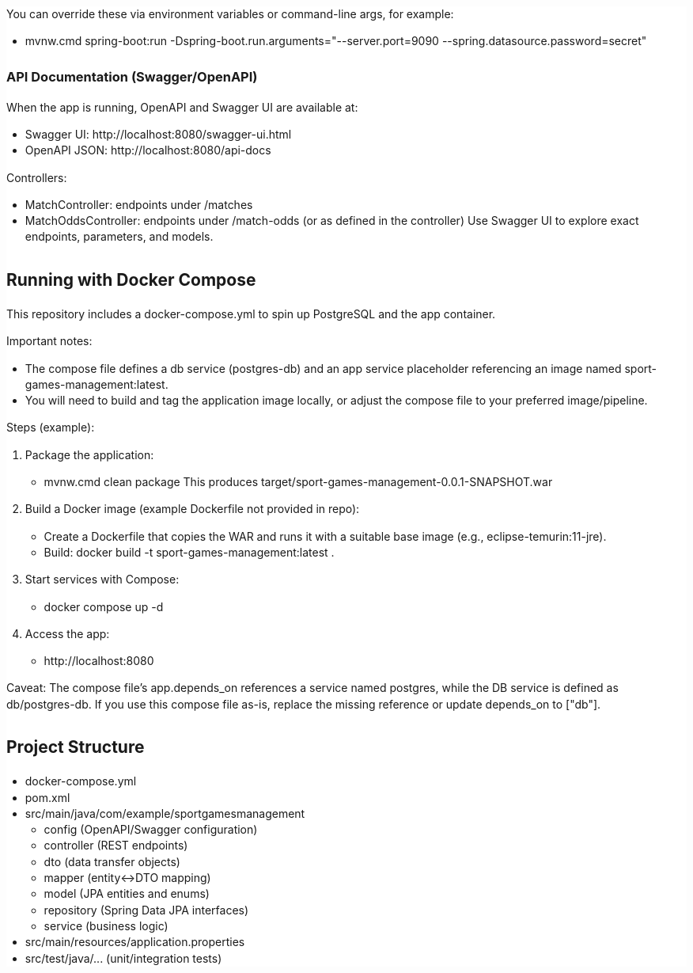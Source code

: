 You can override these via environment variables or command-line args, for example:
- mvnw.cmd spring-boot:run -Dspring-boot.run.arguments="--server.port=9090 --spring.datasource.password=secret"

### API Documentation (Swagger/OpenAPI)
When the app is running, OpenAPI and Swagger UI are available at:
- Swagger UI: http://localhost:8080/swagger-ui.html
- OpenAPI JSON: http://localhost:8080/api-docs

Controllers:
- MatchController: endpoints under /matches
- MatchOddsController: endpoints under /match-odds (or as defined in the controller)
Use Swagger UI to explore exact endpoints, parameters, and models.

## Running with Docker Compose
This repository includes a docker-compose.yml to spin up PostgreSQL and the app container.

Important notes:
- The compose file defines a db service (postgres-db) and an app service placeholder referencing an image named sport-games-management:latest.
- You will need to build and tag the application image locally, or adjust the compose file to your preferred image/pipeline.

Steps (example):
1. Package the application:
   - mvnw.cmd clean package
   This produces target/sport-games-management-0.0.1-SNAPSHOT.war

2. Build a Docker image (example Dockerfile not provided in repo):
   - Create a Dockerfile that copies the WAR and runs it with a suitable base image (e.g., eclipse-temurin:11-jre).
   - Build: docker build -t sport-games-management:latest .

3. Start services with Compose:
   - docker compose up -d

4. Access the app:
   - http://localhost:8080

Caveat: The compose file’s app.depends_on references a service named postgres, while the DB service is defined as db/postgres-db. If you use this compose file as-is, replace the missing reference or update depends_on to ["db"].

## Project Structure
- docker-compose.yml
- pom.xml
- src/main/java/com/example/sportgamesmanagement
  - config (OpenAPI/Swagger configuration)
  - controller (REST endpoints)
  - dto (data transfer objects)
  - mapper (entity<->DTO mapping)
  - model (JPA entities and enums)
  - repository (Spring Data JPA interfaces)
  - service (business logic)
- src/main/resources/application.properties
- src/test/java/... (unit/integration tests)
